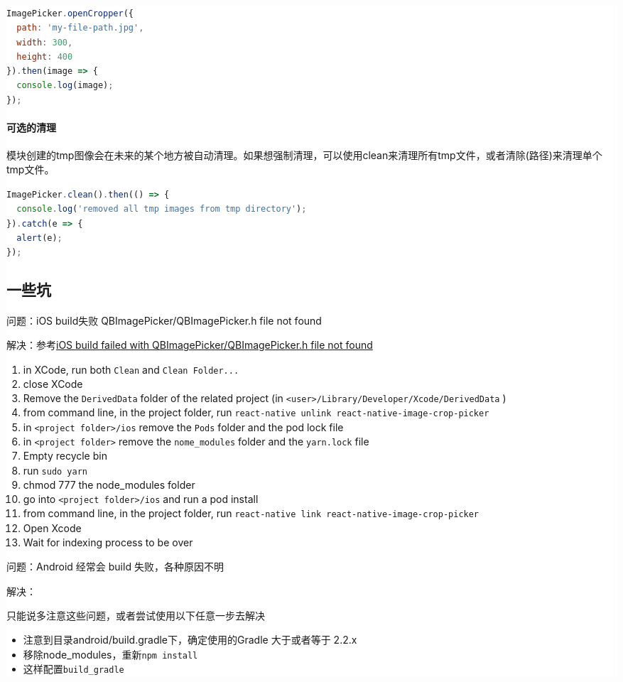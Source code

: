 ```javascript
ImagePicker.openCropper({
  path: 'my-file-path.jpg',
  width: 300,
  height: 400
}).then(image => {
  console.log(image);
});
```

#### 可选的清理

模块创建的tmp图像会在未来的某个地方被自动清理。如果想强制清理，可以使用clean来清理所有tmp文件，或者清除(路径)来清理单个tmp文件。

```javascript
ImagePicker.clean().then(() => {
  console.log('removed all tmp images from tmp directory');
}).catch(e => {
  alert(e);
});
```



## 一些坑

问题：iOS build失败 QBImagePicker/QBImagePicker.h file not found

解决：参考[iOS build failed with QBImagePicker/QBImagePicker.h file not found](https://github.com/ivpusic/react-native-image-crop-picker/issues/105)

1. in XCode, run both `Clean` and `Clean Folder...`
2. close XCode
3. Remove the `DerivedData` folder of the related project (in `<user>/Library/Developer/Xcode/DerivedData` )
4. from command line, in the project folder, run `react-native unlink react-native-image-crop-picker`
5. in `<project folder>/ios` remove the `Pods` folder and the pod lock file
6. in `<project folder>` remove the `nome_modules` folder and the `yarn.lock` file
7. Empty recycle bin
8. run `sudo yarn`
9. chmod 777 the node_modules folder
10. go into `<project folder>/ios` and run a pod install
11. from command line, in the project folder, run `react-native link react-native-image-crop-picker`
12. Open Xcode
13. Wait for indexing process to be over



问题：Android 经常会 build 失败，各种原因不明

解决：

只能说多注意这些问题，或者尝试使用以下任意一步去解决

- 注意到目录android/build.gradle下，确定使用的Gradle 大于或者等于 2.2.x
- 移除node_modules，重新`npm install`
- 这样配置`build_gradle`
